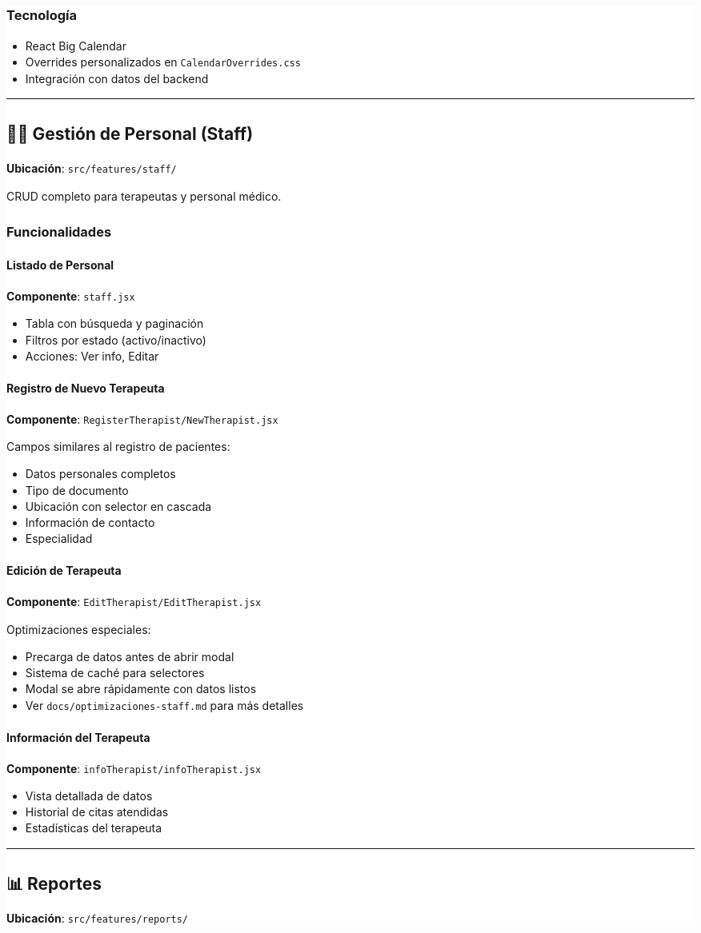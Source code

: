 ### Tecnología
- React Big Calendar
- Overrides personalizados en `CalendarOverrides.css`
- Integración con datos del backend

---

## 👨‍⚕️ Gestión de Personal (Staff)

**Ubicación**: `src/features/staff/`

CRUD completo para terapeutas y personal médico.

### Funcionalidades

#### Listado de Personal
**Componente**: `staff.jsx`
- Tabla con búsqueda y paginación
- Filtros por estado (activo/inactivo)
- Acciones: Ver info, Editar

#### Registro de Nuevo Terapeuta
**Componente**: `RegisterTherapist/NewTherapist.jsx`

Campos similares al registro de pacientes:
- Datos personales completos
- Tipo de documento
- Ubicación con selector en cascada
- Información de contacto
- Especialidad

#### Edición de Terapeuta
**Componente**: `EditTherapist/EditTherapist.jsx`

Optimizaciones especiales:
- Precarga de datos antes de abrir modal
- Sistema de caché para selectores
- Modal se abre rápidamente con datos listos
- Ver `docs/optimizaciones-staff.md` para más detalles

#### Información del Terapeuta
**Componente**: `infoTherapist/infoTherapist.jsx`
- Vista detallada de datos
- Historial de citas atendidas
- Estadísticas del terapeuta

---

## 📊 Reportes

**Ubicación**: `src/features/reports/`
